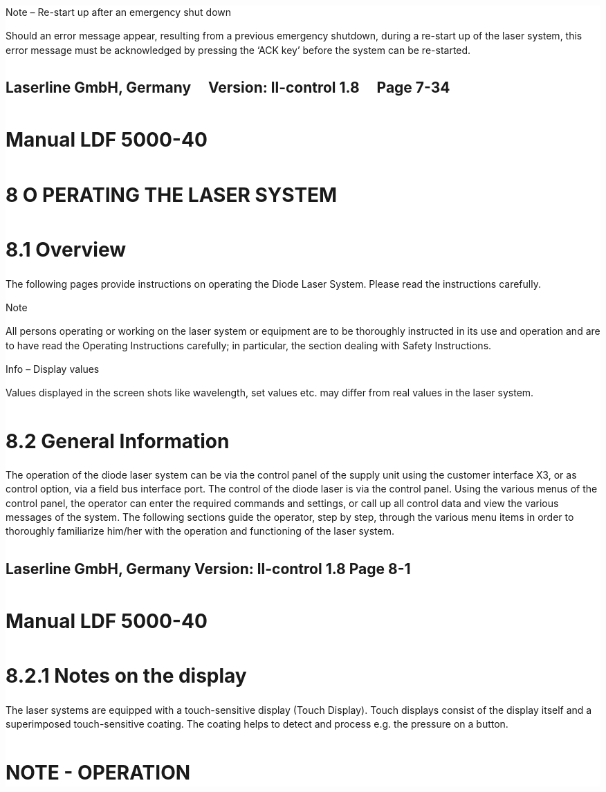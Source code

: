 Note – Re-start up after an emergency shut down

Should an error message appear, resulting from a previous emergency shutdown, during a re-start up of the laser system, this error message must be acknowledged by pressing the ‘ACK key’ before the system can be re-started.

Laserline GmbH, Germany &nbsp; &nbsp; Version: ll-control 1.8 &nbsp; &nbsp; Page 7-34
---
# Manual LDF 5000-40

# 8 O PERATING THE LASER SYSTEM

# 8.1 Overview

The following pages provide instructions on operating the Diode Laser System. Please read the instructions carefully.

Note

All persons operating or working on the laser system or equipment are to be thoroughly instructed in its use and operation and are to have read the Operating Instructions carefully; in particular, the section dealing with Safety Instructions.

Info – Display values

Values displayed in the screen shots like wavelength, set values etc. may differ from real values in the laser system.

# 8.2 General Information

The operation of the diode laser system can be via the control panel of the supply unit using the customer interface X3, or as control option, via a field bus interface port. The control of the diode laser is via the control panel. Using the various menus of the control panel, the operator can enter the required commands and settings, or call up all control data and view the various messages of the system. The following sections guide the operator, step by step, through the various menu items in order to thoroughly familiarize him/her with the operation and functioning of the laser system.

Laserline GmbH, Germany Version: ll-control 1.8 Page 8-1
---
# Manual LDF 5000-40

# 8.2.1 Notes on the display

The laser systems are equipped with a touch-sensitive display (Touch Display). Touch displays consist of the display itself and a superimposed touch-sensitive coating. The coating helps to detect and process e.g. the pressure on a button.

# NOTE - OPERATION
